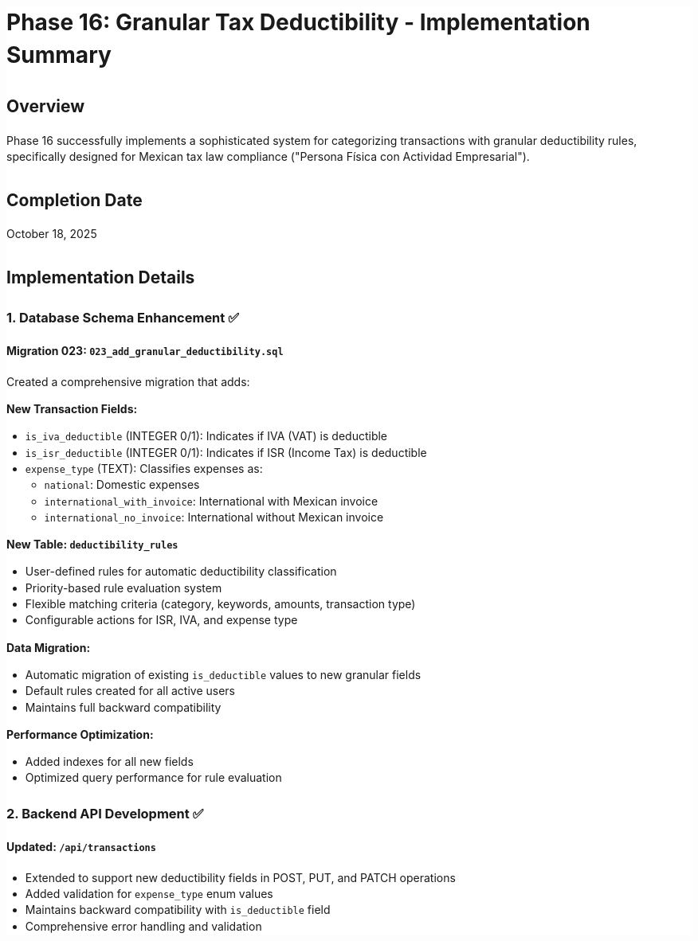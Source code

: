 # Phase 16: Granular Tax Deductibility - Implementation Summary

## Overview
Phase 16 successfully implements a sophisticated system for categorizing transactions with granular deductibility rules, specifically designed for Mexican tax law compliance ("Persona Física con Actividad Empresarial").

## Completion Date
October 18, 2025

## Implementation Details

### 1. Database Schema Enhancement ✅

#### Migration 023: `023_add_granular_deductibility.sql`
Created a comprehensive migration that adds:

**New Transaction Fields:**
- `is_iva_deductible` (INTEGER 0/1): Indicates if IVA (VAT) is deductible
- `is_isr_deductible` (INTEGER 0/1): Indicates if ISR (Income Tax) is deductible
- `expense_type` (TEXT): Classifies expenses as:
  - `national`: Domestic expenses
  - `international_with_invoice`: International with Mexican invoice
  - `international_no_invoice`: International without Mexican invoice

**New Table: `deductibility_rules`**
- User-defined rules for automatic deductibility classification
- Priority-based rule evaluation system
- Flexible matching criteria (category, keywords, amounts, transaction type)
- Configurable actions for ISR, IVA, and expense type

**Data Migration:**
- Automatic migration of existing `is_deductible` values to new granular fields
- Default rules created for all active users
- Maintains full backward compatibility

**Performance Optimization:**
- Added indexes for all new fields
- Optimized query performance for rule evaluation

### 2. Backend API Development ✅

#### Updated: `/api/transactions`
- Extended to support new deductibility fields in POST, PUT, and PATCH operations
- Added validation for `expense_type` enum values
- Maintains backward compatibility with `is_deductible` field
- Comprehensive error handling and validation
